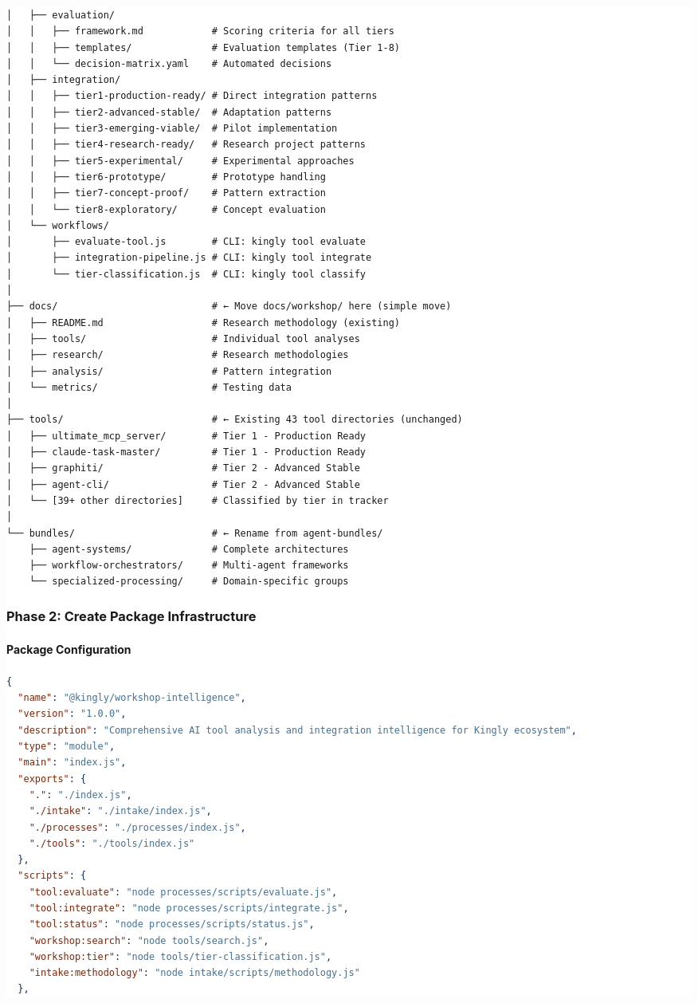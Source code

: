 ```
│   ├── evaluation/
│   │   ├── framework.md            # Scoring criteria for all tiers
│   │   ├── templates/              # Evaluation templates (Tier 1-8)
│   │   └── decision-matrix.yaml    # Automated decisions
│   ├── integration/
│   │   ├── tier1-production-ready/ # Direct integration patterns
│   │   ├── tier2-advanced-stable/  # Adaptation patterns
│   │   ├── tier3-emerging-viable/  # Pilot implementation
│   │   ├── tier4-research-ready/   # Research project patterns
│   │   ├── tier5-experimental/     # Experimental approaches
│   │   ├── tier6-prototype/        # Prototype handling
│   │   ├── tier7-concept-proof/    # Pattern extraction
│   │   └── tier8-exploratory/      # Concept evaluation
│   └── workflows/
│       ├── evaluate-tool.js        # CLI: kingly tool evaluate
│       ├── integration-pipeline.js # CLI: kingly tool integrate
│       └── tier-classification.js  # CLI: kingly tool classify
│
├── docs/                           # ← Move docs/workshop/ here (simple move)
│   ├── README.md                   # Research methodology (existing)
│   ├── tools/                      # Individual tool analyses
│   ├── research/                   # Research methodologies  
│   ├── analysis/                   # Pattern integration
│   └── metrics/                    # Testing data
│
├── tools/                          # ← Existing 43 tool directories (unchanged)
│   ├── ultimate_mcp_server/        # Tier 1 - Production Ready
│   ├── claude-task-master/         # Tier 1 - Production Ready
│   ├── graphiti/                   # Tier 2 - Advanced Stable
│   ├── agent-cli/                  # Tier 2 - Advanced Stable
│   └── [39+ other directories]     # Classified by tier in tracker
│
└── bundles/                        # ← Rename from agent-bundles/
    ├── agent-systems/              # Complete architectures
    ├── workflow-orchestrators/     # Multi-agent frameworks
    └── specialized-processing/     # Domain-specific groups
```

### Phase 2: Create Package Infrastructure

#### Package Configuration
```json
{
  "name": "@kingly/workshop-intelligence",
  "version": "1.0.0",
  "description": "Comprehensive AI tool analysis and integration intelligence for Kingly ecosystem",
  "type": "module",
  "main": "index.js",
  "exports": {
    ".": "./index.js",
    "./intake": "./intake/index.js",
    "./processes": "./processes/index.js",
    "./tools": "./tools/index.js"
  },
  "scripts": {
    "tool:evaluate": "node processes/scripts/evaluate.js",
    "tool:integrate": "node processes/scripts/integrate.js",
    "tool:status": "node processes/scripts/status.js",
    "workshop:search": "node tools/search.js",
    "workshop:tier": "node tools/tier-classification.js",
    "intake:methodology": "node intake/scripts/methodology.js"
  },
```